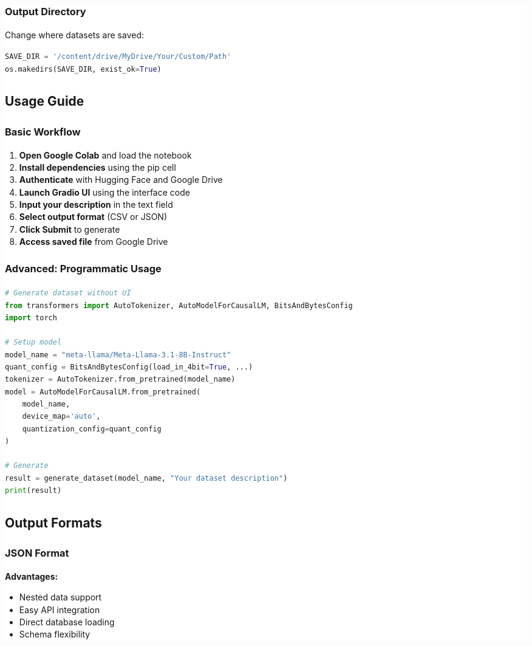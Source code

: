 ### Output Directory

Change where datasets are saved:
```python
SAVE_DIR = '/content/drive/MyDrive/Your/Custom/Path'
os.makedirs(SAVE_DIR, exist_ok=True)
```

## Usage Guide

### Basic Workflow

1. **Open Google Colab** and load the notebook
2. **Install dependencies** using the pip cell
3. **Authenticate** with Hugging Face and Google Drive
4. **Launch Gradio UI** using the interface code
5. **Input your description** in the text field
6. **Select output format** (CSV or JSON)
7. **Click Submit** to generate
8. **Access saved file** from Google Drive

### Advanced: Programmatic Usage

```python
# Generate dataset without UI
from transformers import AutoTokenizer, AutoModelForCausalLM, BitsAndBytesConfig
import torch

# Setup model
model_name = "meta-llama/Meta-Llama-3.1-8B-Instruct"
quant_config = BitsAndBytesConfig(load_in_4bit=True, ...)
tokenizer = AutoTokenizer.from_pretrained(model_name)
model = AutoModelForCausalLM.from_pretrained(
    model_name, 
    device_map='auto',
    quantization_config=quant_config
)

# Generate
result = generate_dataset(model_name, "Your dataset description")
print(result)
```

## Output Formats

### JSON Format

**Advantages:**
- Nested data support
- Easy API integration
- Direct database loading
- Schema flexibility
